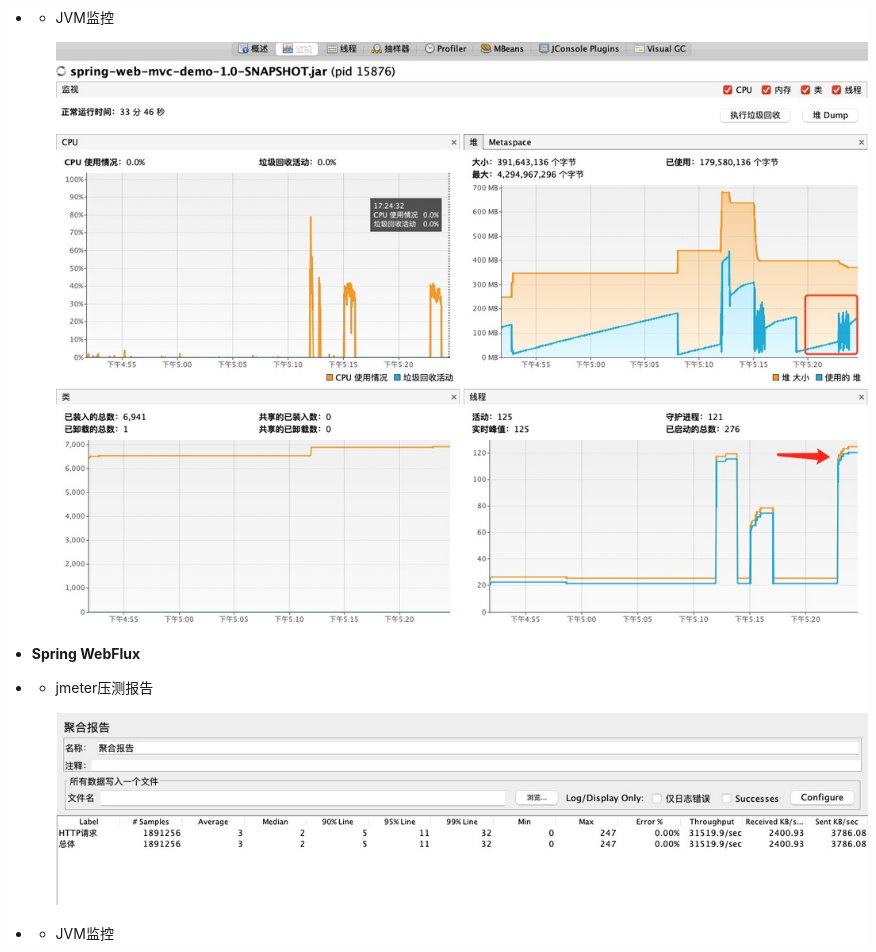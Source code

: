 - - JVM监控

    ![avatar](../../_media/image/spring/1611307511568.jpg) 


- **Spring WebFlux**

- - jmeter压测报告

    ![avatar](../../_media/image/spring/1611313596059.jpg)

- - JVM监控
